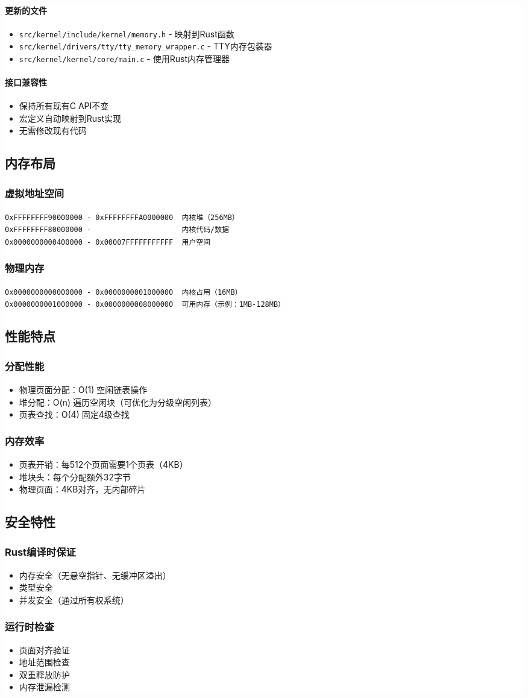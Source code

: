 #### 更新的文件
- `src/kernel/include/kernel/memory.h` - 映射到Rust函数
- `src/kernel/drivers/tty/tty_memory_wrapper.c` - TTY内存包装器
- `src/kernel/kernel/core/main.c` - 使用Rust内存管理器

#### 接口兼容性
- 保持所有现有C API不变
- 宏定义自动映射到Rust实现
- 无需修改现有代码

## 内存布局

### 虚拟地址空间
```
0xFFFFFFFF90000000 - 0xFFFFFFFFA0000000  内核堆（256MB）
0xFFFFFFFF80000000 -                     内核代码/数据
0x0000000000400000 - 0x00007FFFFFFFFFFF  用户空间
```

### 物理内存
```
0x0000000000000000 - 0x0000000001000000  内核占用（16MB）
0x0000000001000000 - 0x0000000008000000  可用内存（示例：1MB-128MB）
```

## 性能特点

### 分配性能
- 物理页面分配：O(1) 空闲链表操作
- 堆分配：O(n) 遍历空闲块（可优化为分级空闲列表）
- 页表查找：O(4) 固定4级查找

### 内存效率
- 页表开销：每512个页面需要1个页表（4KB）
- 堆块头：每个分配额外32字节
- 物理页面：4KB对齐，无内部碎片

## 安全特性

### Rust编译时保证
- 内存安全（无悬空指针、无缓冲区溢出）
- 类型安全
- 并发安全（通过所有权系统）

### 运行时检查
- 页面对齐验证
- 地址范围检查
- 双重释放防护
- 内存泄漏检测
